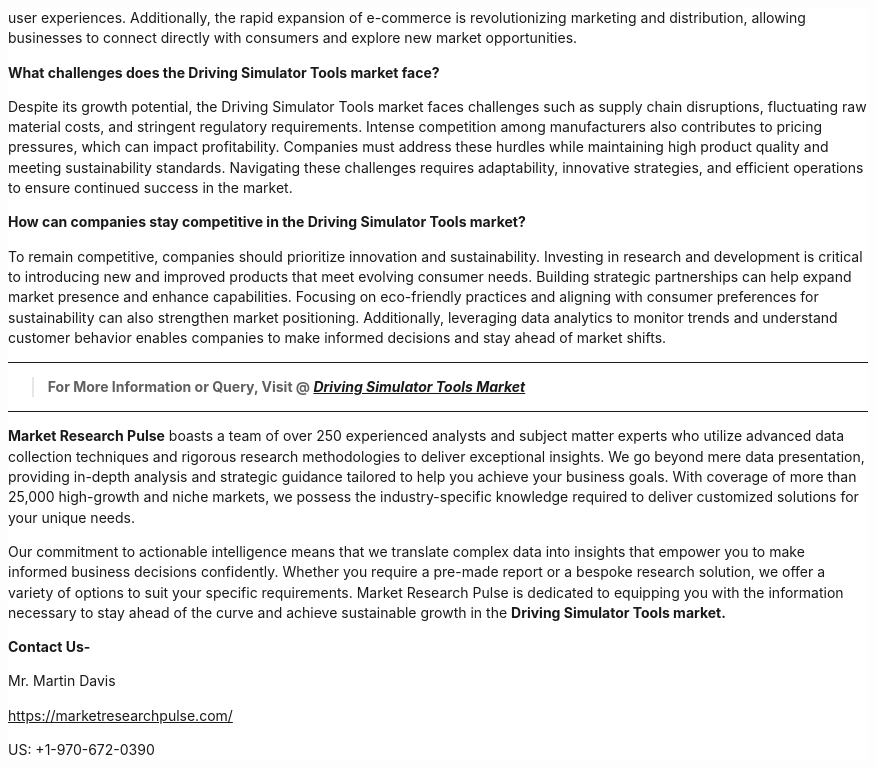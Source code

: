 user experiences. Additionally, the rapid expansion of e-commerce is revolutionizing marketing and distribution, allowing businesses to connect directly with consumers and explore new market opportunities.</p><p><strong>What challenges does the Driving Simulator Tools market face?</strong></p><p>Despite its growth potential, the Driving Simulator Tools market faces challenges such as supply chain disruptions, fluctuating raw material costs, and stringent regulatory requirements. Intense competition among manufacturers also contributes to pricing pressures, which can impact profitability. Companies must address these hurdles while maintaining high product quality and meeting sustainability standards. Navigating these challenges requires adaptability, innovative strategies, and efficient operations to ensure continued success in the market.</p><p><strong>How can companies stay competitive in the Driving Simulator Tools market?</strong></p><p>To remain competitive, companies should prioritize innovation and sustainability. Investing in research and development is critical to introducing new and improved products that meet evolving consumer needs. Building strategic partnerships can help expand market presence and enhance capabilities. Focusing on eco-friendly practices and aligning with consumer preferences for sustainability can also strengthen market positioning. Additionally, leveraging data analytics to monitor trends and understand customer behavior enables companies to make informed decisions and stay ahead of market shifts.</p><hr /><blockquote><p><strong>For More Information or Query, Visit @&nbsp;<em><a href="https://marketresearchpulse.com/report/51871/driving-simulator-tools-market?utm_source=Linkedin&utm_medium=0112">Driving Simulator Tools Market</a></em></strong></p></blockquote><hr /><p><strong>Market Research Pulse</strong> boasts a team of over 250 experienced analysts and subject matter experts who utilize advanced data collection techniques and rigorous research methodologies to deliver exceptional insights. We go beyond mere data presentation, providing in-depth analysis and strategic guidance tailored to help you achieve your business goals. With coverage of more than 25,000 high-growth and niche markets, we possess the industry-specific knowledge required to deliver customized solutions for your unique needs.</p><p>Our commitment to actionable intelligence means that we translate complex data into insights that empower you to make informed business decisions confidently. Whether you require a pre-made report or a bespoke research solution, we offer a variety of options to suit your specific requirements. Market Research Pulse is dedicated to equipping you with the information necessary to stay ahead of the curve and achieve sustainable growth in the <strong>Driving Simulator Tools market.</strong></p><p><strong>Contact Us-</strong></p><p>Mr. Martin Davis</p><p>https://marketresearchpulse.com/</p><p>US: +1-970-672-0390</p>
